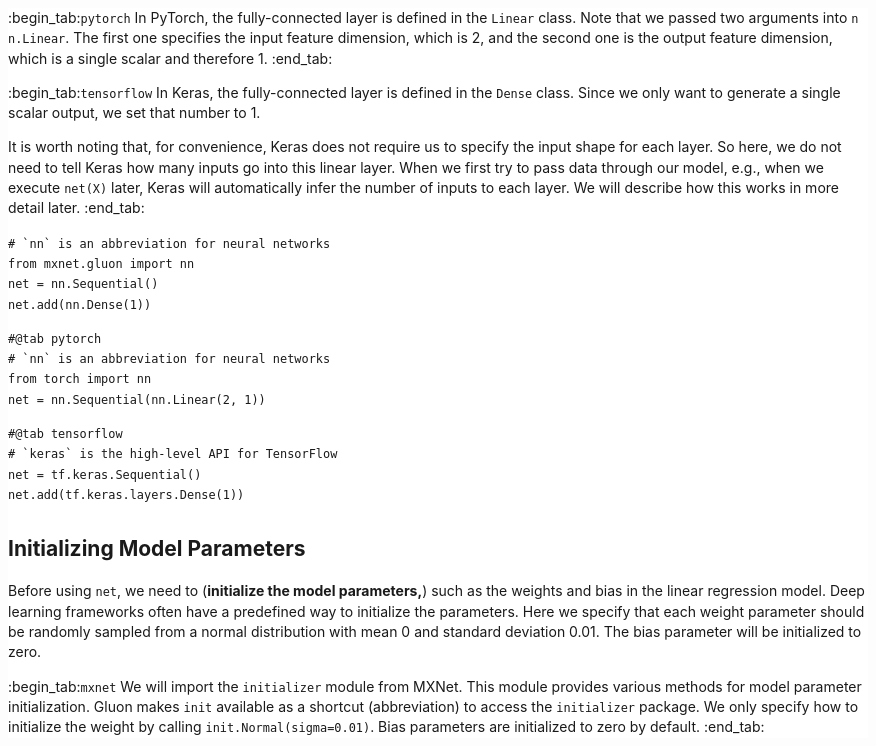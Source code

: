 :begin_tab:`pytorch`
In PyTorch, the fully-connected layer is defined in the `Linear` class. Note that we passed two arguments into `nn.Linear`. The first one specifies the input feature dimension, which is 2, and the second one is the output feature dimension, which is a single scalar and therefore 1.
:end_tab:

:begin_tab:`tensorflow`
In Keras, the fully-connected layer is defined in the `Dense` class. Since we only want to generate a single scalar output, we set that number to 1.

It is worth noting that, for convenience,
Keras does not require us to specify
the input shape for each layer.
So here, we do not need to tell Keras
how many inputs go into this linear layer.
When we first try to pass data through our model,
e.g., when we execute `net(X)` later,
Keras will automatically infer the number of inputs to each layer.
We will describe how this works in more detail later.
:end_tab:

```{.python .input}
# `nn` is an abbreviation for neural networks
from mxnet.gluon import nn
net = nn.Sequential()
net.add(nn.Dense(1))
```

```{.python .input}
#@tab pytorch
# `nn` is an abbreviation for neural networks
from torch import nn
net = nn.Sequential(nn.Linear(2, 1))
```

```{.python .input}
#@tab tensorflow
# `keras` is the high-level API for TensorFlow
net = tf.keras.Sequential()
net.add(tf.keras.layers.Dense(1))
```

## Initializing Model Parameters

Before using `net`, we need to (**initialize the model parameters,**)
such as the weights and bias in the linear regression model.
Deep learning frameworks often have a predefined way to initialize the parameters.
Here we specify that each weight parameter
should be randomly sampled from a normal distribution
with mean 0 and standard deviation 0.01.
The bias parameter will be initialized to zero.

:begin_tab:`mxnet`
We will import the `initializer` module from MXNet.
This module provides various methods for model parameter initialization.
Gluon makes `init` available as a shortcut (abbreviation)
to access the `initializer` package.
We only specify how to initialize the weight by calling `init.Normal(sigma=0.01)`.
Bias parameters are initialized to zero by default.
:end_tab:
